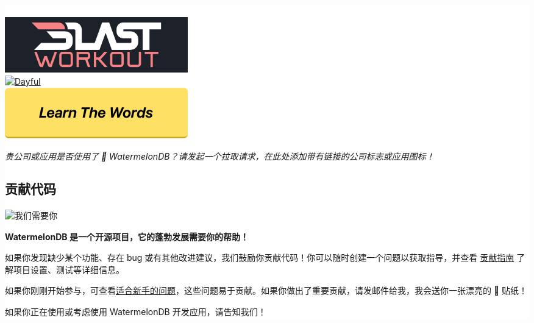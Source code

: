   <br/>

  <a href="https://blastworkout.app/">
    <img src="https://github.com/Nozbe/WatermelonDB/raw/master/assets/apps/blastworkout-logo.png" alt="Blast Workout" width="300" />
  </a>

  <br/>

  <a href="https://dayful.app/">
    <img src="https://github.com/Nozbe/WatermelonDB/raw/master/assets/apps/dayful.png" alt="Dayful" width="300" />
  </a>

  <br/>

  <a href="https://learnthewords.app/">
    <img src="https://github.com/Nozbe/WatermelonDB/raw/master/assets/apps/learn-the-words.png" alt="Learn The Words" width="300" />
  </a>

  <br/>

_贵公司或应用是否使用了 🍉 WatermelonDB？请发起一个拉取请求，在此处添加带有链接的公司标志或应用图标！_

## 贡献代码

<img src="https://github.com/Nozbe/WatermelonDB/raw/master/assets/needyou.jpg" alt="我们需要你" width="220" />

**WatermelonDB 是一个开源项目，它的蓬勃发展需要你的帮助！**

如果你发现缺少某个功能、存在 bug 或有其他改进建议，我们鼓励你贡献代码！你可以随时创建一个问题以获取指导，并查看 [贡献指南](./CONTRIBUTING.md) 了解项目设置、测试等详细信息。

如果你刚刚开始参与，可查看[适合新手的问题](https://github.com/Nozbe/WatermelonDB/issues?q=is%3Aopen+is%3Aissue+label%3A%22good+first+issue%22)，这些问题易于贡献。如果你做出了重要贡献，请发邮件给我，我会送你一张漂亮的 🍉 贴纸！

如果你正在使用或考虑使用 WatermelonDB 开发应用，请告知我们！
